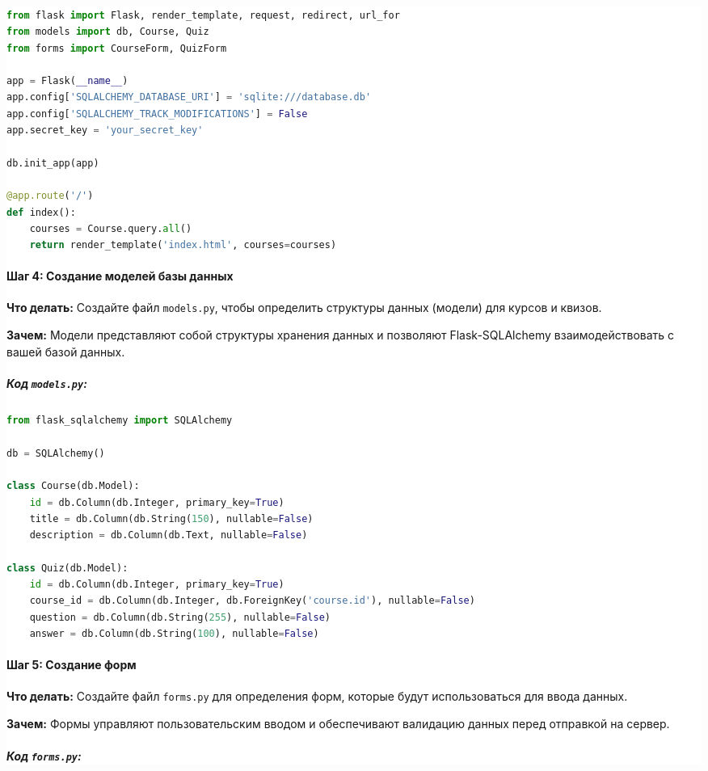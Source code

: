 ```python
from flask import Flask, render_template, request, redirect, url_for
from models import db, Course, Quiz
from forms import CourseForm, QuizForm

app = Flask(__name__)
app.config['SQLALCHEMY_DATABASE_URI'] = 'sqlite:///database.db'
app.config['SQLALCHEMY_TRACK_MODIFICATIONS'] = False
app.secret_key = 'your_secret_key'

db.init_app(app)

@app.route('/')
def index():
    courses = Course.query.all()
    return render_template('index.html', courses=courses)
```

#### Шаг 4: Создание моделей базы данных

**Что делать:**
Создайте файл `models.py`, чтобы определить структуры данных (модели) для курсов и квизов.

**Зачем:**
Модели представляют собой структуры хранения данных и позволяют Flask-SQLAlchemy взаимодействовать с вашей базой данных.

##### Код `models.py`:

```python
from flask_sqlalchemy import SQLAlchemy

db = SQLAlchemy()

class Course(db.Model):
    id = db.Column(db.Integer, primary_key=True)
    title = db.Column(db.String(150), nullable=False)
    description = db.Column(db.Text, nullable=False)

class Quiz(db.Model):
    id = db.Column(db.Integer, primary_key=True)
    course_id = db.Column(db.Integer, db.ForeignKey('course.id'), nullable=False)
    question = db.Column(db.String(255), nullable=False)
    answer = db.Column(db.String(100), nullable=False)
```

#### Шаг 5: Создание форм

**Что делать:**
Создайте файл `forms.py` для определения форм, которые будут использоваться для ввода данных.

**Зачем:**
Формы управляют пользовательским вводом и обеспечивают валидацию данных перед отправкой на сервер.

##### Код `forms.py`:
